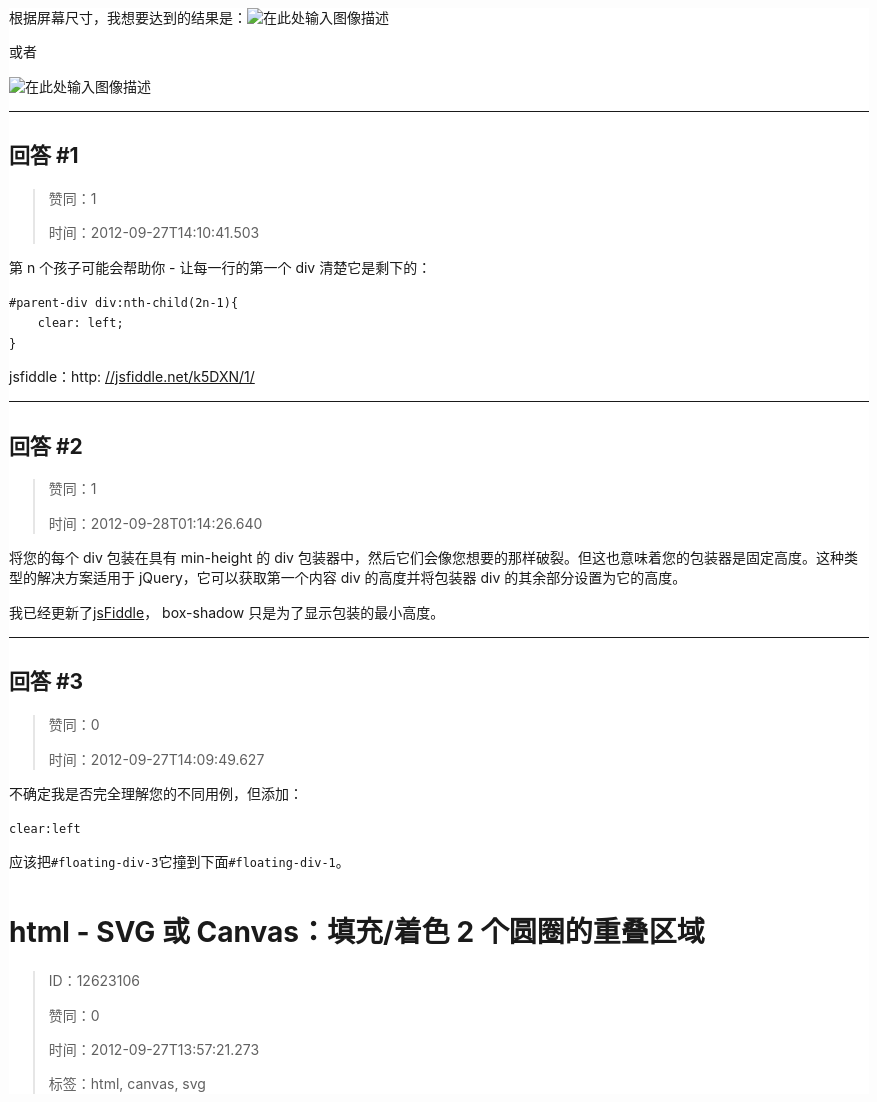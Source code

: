 根据屏幕尺寸，我想要达到的结果是：![在此处输入图像描述](../Images/9fd22dfaa43480f1a8db24b6e2cb4a44.png)

或者

![在此处输入图像描述](../Images/23e943946a1bba72f2c7a027ef0553e4.png)

* * *

## 回答 #1

> 赞同：1
> 
> 时间：2012-09-27T14:10:41.503

第 n 个孩子可能会帮助你 - 让每一行的第一个 div 清楚它是剩下的：

```
#parent-div div:nth-child(2n-1){
    clear: left;
} 
```

jsfiddle：http: [//jsfiddle.net/k5DXN/1/](http://jsfiddle.net/k5DXN/1/)

* * *

## 回答 #2

> 赞同：1
> 
> 时间：2012-09-28T01:14:26.640

将您的每个 div 包装在具有 min-height 的 div 包装器中，然后它们会像您想要的那样破裂。但这也意味着您的包装器是固定高度。这种类型的解决方案适用于 jQuery，它可以获取第一个内容 div 的高度并将包装器 div 的其余部分设置为它的高度。

我已经更新了[jsFiddle](http://jsfiddle.net/GdDhT/1/)， box-shadow 只是为了显示包装的最小高度。

* * *

## 回答 #3

> 赞同：0
> 
> 时间：2012-09-27T14:09:49.627

不确定我是否完全理解您的不同用例，但添加：

```
clear:left 
```

应该把`#floating-div-3`它撞到下面`#floating-div-1`。

# html - SVG 或 Canvas：填充/着色 2 个圆圈的重叠区域

> ID：12623106
> 
> 赞同：0
> 
> 时间：2012-09-27T13:57:21.273
> 
> 标签：html, canvas, svg

